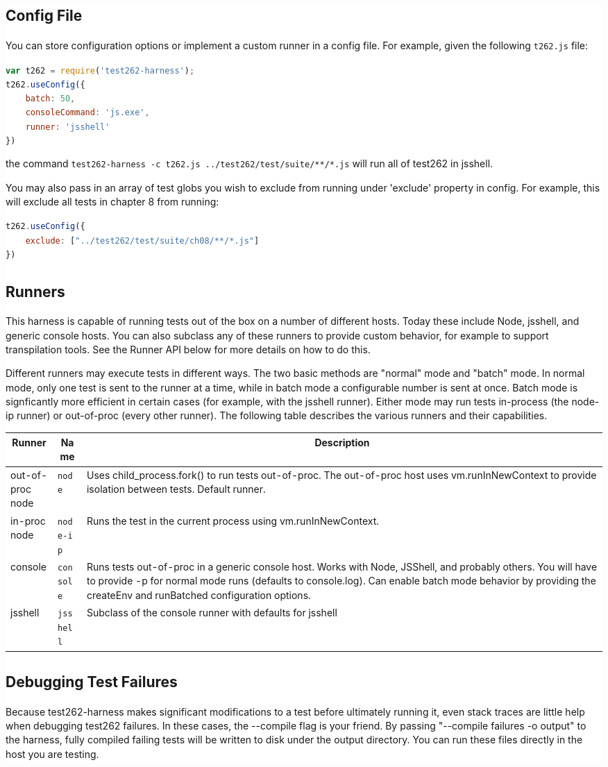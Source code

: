 
## Config File
You can store configuration options or implement a custom runner in a config file. For example, given the following `t262.js` file:

```javascript
var t262 = require('test262-harness');
t262.useConfig({
    batch: 50,
    consoleCommand: 'js.exe',
    runner: 'jsshell'
})
```

the command `test262-harness -c t262.js ../test262/test/suite/**/*.js` will run all of test262 in jsshell.

You may also pass in an array of test globs you wish to exclude from running under 'exclude' property in config. For example, this will exclude all tests in chapter 8 from running:

```javascript
t262.useConfig({
    exclude: ["../test262/test/suite/ch08/**/*.js"]
})
```

## Runners
This harness is capable of running tests out of the box on a number of different hosts. Today these include Node, jsshell, and generic console hosts. You can also subclass any of these runners to provide custom behavior, for example to support transpilation tools. See the Runner API below for more details on how to do this.

Different runners may execute tests in different ways. The two basic methods are "normal" mode and "batch" mode. In normal mode, only one test is sent to the runner at a time, while in batch mode a configurable number is sent at once. Batch mode is signficantly more efficient in certain cases (for example, with the jsshell runner).  Either mode may run tests in-process (the node-ip runner) or out-of-proc (every other runner). The following table describes the various runners and their capabilities.

| Runner | Name | Description |
|--------|------|-------------|
| out-of-proc node | `node` | Uses child\_process.fork() to run tests out-of-proc. The out-of-proc host uses vm.runInNewContext to provide isolation between tests. Default runner.
| in-proc node | `node-ip` | Runs the test in the current process using vm.runInNewContext.
| console | `console` | Runs tests out-of-proc in a generic console host. Works with Node, JSShell, and probably others. You will have to provide -p for normal mode runs (defaults to console.log). Can enable batch mode behavior by providing the createEnv and runBatched configuration options.
| jsshell | `jsshell` | Subclass of the console runner with defaults for jsshell

## Debugging Test Failures
Because test262-harness makes significant modifications to a test before ultimately running it, even stack traces are little help when debugging test262 failures. In these cases, the --compile flag is your friend. By passing "--compile failures -o output" to the harness, fully compiled failing tests will be written to disk under the output directory. You can run these files directly in the host you are testing.
